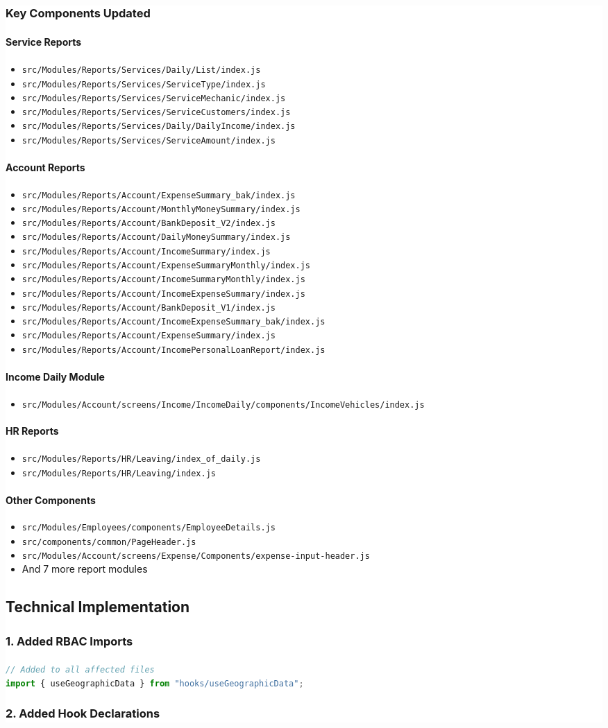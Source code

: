 ### Key Components Updated

#### Service Reports

- `src/Modules/Reports/Services/Daily/List/index.js`
- `src/Modules/Reports/Services/ServiceType/index.js`
- `src/Modules/Reports/Services/ServiceMechanic/index.js`
- `src/Modules/Reports/Services/ServiceCustomers/index.js`
- `src/Modules/Reports/Services/Daily/DailyIncome/index.js`
- `src/Modules/Reports/Services/ServiceAmount/index.js`

#### Account Reports

- `src/Modules/Reports/Account/ExpenseSummary_bak/index.js`
- `src/Modules/Reports/Account/MonthlyMoneySummary/index.js`
- `src/Modules/Reports/Account/BankDeposit_V2/index.js`
- `src/Modules/Reports/Account/DailyMoneySummary/index.js`
- `src/Modules/Reports/Account/IncomeSummary/index.js`
- `src/Modules/Reports/Account/ExpenseSummaryMonthly/index.js`
- `src/Modules/Reports/Account/IncomeSummaryMonthly/index.js`
- `src/Modules/Reports/Account/IncomeExpenseSummary/index.js`
- `src/Modules/Reports/Account/BankDeposit_V1/index.js`
- `src/Modules/Reports/Account/IncomeExpenseSummary_bak/index.js`
- `src/Modules/Reports/Account/ExpenseSummary/index.js`
- `src/Modules/Reports/Account/IncomePersonalLoanReport/index.js`

#### Income Daily Module

- `src/Modules/Account/screens/Income/IncomeDaily/components/IncomeVehicles/index.js`

#### HR Reports

- `src/Modules/Reports/HR/Leaving/index_of_daily.js`
- `src/Modules/Reports/HR/Leaving/index.js`

#### Other Components

- `src/Modules/Employees/components/EmployeeDetails.js`
- `src/components/common/PageHeader.js`
- `src/Modules/Account/screens/Expense/Components/expense-input-header.js`
- And 7 more report modules

## Technical Implementation

### 1. Added RBAC Imports

```javascript
// Added to all affected files
import { useGeographicData } from "hooks/useGeographicData";
```

### 2. Added Hook Declarations
